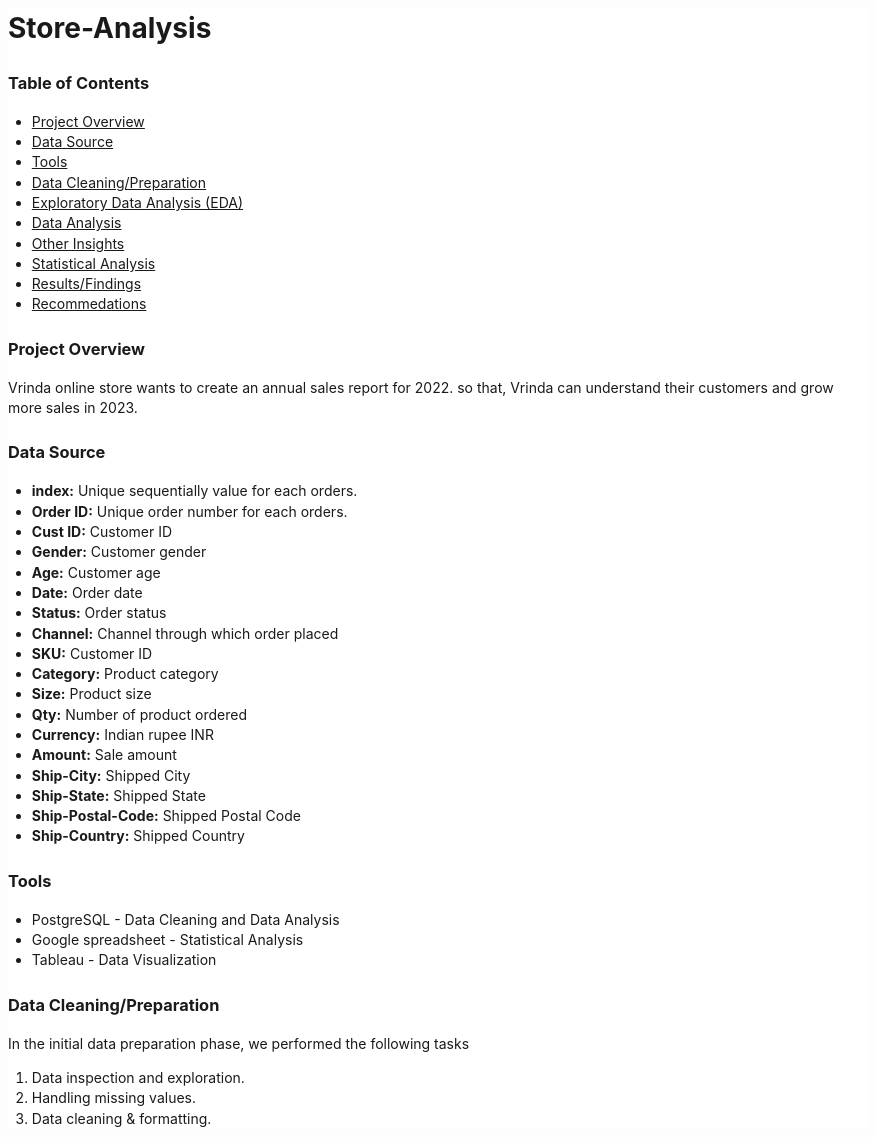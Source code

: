 # Store-Analysis

### Table of Contents
- [Project Overview](#project-overview)
- [Data Source](#data-source)
- [Tools](#tools)
- [Data Cleaning/Preparation](#data-cleaningpreparation)
- [Exploratory Data Analysis (EDA)](#exploratory-data-analysis-eda)
- [Data Analysis](#data-analysis)
- [Other Insights](#other-insights)
- [Statistical Analysis](#statistical-analysis)
- [Results/Findings](#resultsfindings)
- [Recommedations](#recommedations)

### Project Overview
Vrinda online store wants to create an annual sales report for 2022. so that, Vrinda can understand their customers and grow more sales in 2023.

<include online store image>

### Data Source

<Include Source Excel sheet>
  
  - **index:** Unique sequentially value for each orders.
  - **Order ID:** Unique order number for each orders. 
  - **Cust ID:** Customer ID
  - **Gender:** Customer gender
  - **Age:** Customer age
  - **Date:** Order date
  - **Status:** Order status
  - **Channel:** Channel through which order placed
  - **SKU:** Customer ID
  - **Category:** Product category
  - **Size:** Product size
  - **Qty:** Number of product ordered
  - **Currency:** Indian rupee INR
  - **Amount:** Sale amount
  - **Ship-City:** Shipped City
  - **Ship-State:** Shipped State
  - **Ship-Postal-Code:** Shipped Postal Code
  - **Ship-Country:** Shipped Country

### Tools
- PostgreSQL - Data Cleaning and Data Analysis
- Google spreadsheet - Statistical Analysis
- Tableau - Data Visualization

### Data Cleaning/Preparation
In the initial data preparation phase, we performed the following tasks
1. Data inspection and exploration.
2. Handling missing values.
3. Data cleaning & formatting.
